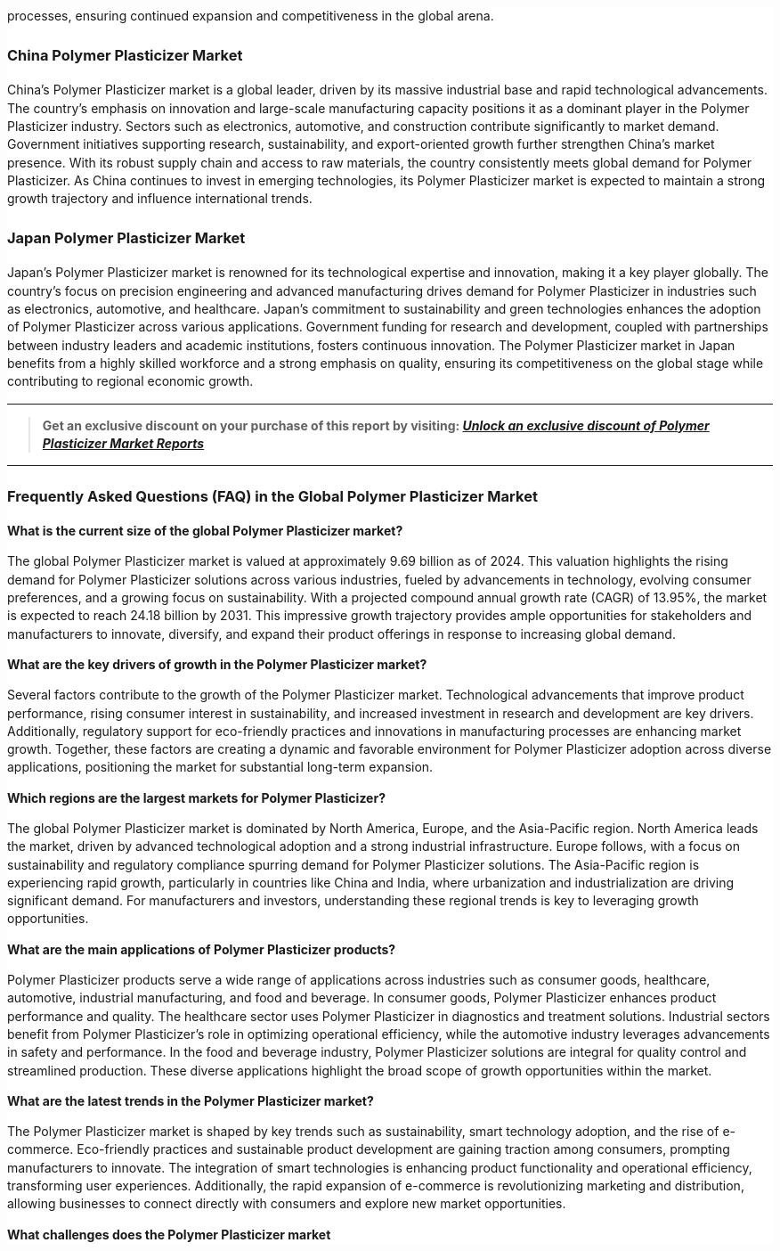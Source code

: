 processes, ensuring continued expansion and competitiveness in the global arena.</p><h3>China Polymer Plasticizer Market</h3><p>China&rsquo;s Polymer Plasticizer market is a global leader, driven by its massive industrial base and rapid technological advancements. The country&rsquo;s emphasis on innovation and large-scale manufacturing capacity positions it as a dominant player in the Polymer Plasticizer industry. Sectors such as electronics, automotive, and construction contribute significantly to market demand. Government initiatives supporting research, sustainability, and export-oriented growth further strengthen China&rsquo;s market presence. With its robust supply chain and access to raw materials, the country consistently meets global demand for Polymer Plasticizer. As China continues to invest in emerging technologies, its Polymer Plasticizer market is expected to maintain a strong growth trajectory and influence international trends.</p><h3>Japan Polymer Plasticizer Market</h3><p>Japan&rsquo;s Polymer Plasticizer market is renowned for its technological expertise and innovation, making it a key player globally. The country&rsquo;s focus on precision engineering and advanced manufacturing drives demand for Polymer Plasticizer in industries such as electronics, automotive, and healthcare. Japan&rsquo;s commitment to sustainability and green technologies enhances the adoption of Polymer Plasticizer across various applications. Government funding for research and development, coupled with partnerships between industry leaders and academic institutions, fosters continuous innovation. The Polymer Plasticizer market in Japan benefits from a highly skilled workforce and a strong emphasis on quality, ensuring its competitiveness on the global stage while contributing to regional economic growth.</p><hr /><blockquote><p><strong>Get an exclusive discount on your purchase of this report by visiting: <em><a href="://marketresearchpulse.com/ask-for-discount/17834?utm_source=Github&amp;utm_medium=861">Unlock an exclusive discount of Polymer Plasticizer Market Reports</a></em>&nbsp;</strong></p></blockquote><hr /><h3>Frequently Asked Questions (FAQ) in the Global Polymer Plasticizer Market</h3><p><strong>What is the current size of the global Polymer Plasticizer market?</strong></p><p>The global Polymer Plasticizer market is valued at approximately 9.69 billion as of 2024. This valuation highlights the rising demand for Polymer Plasticizer solutions across various industries, fueled by advancements in technology, evolving consumer preferences, and a growing focus on sustainability. With a projected compound annual growth rate (CAGR) of 13.95%, the market is expected to reach 24.18 billion by 2031. This impressive growth trajectory provides ample opportunities for stakeholders and manufacturers to innovate, diversify, and expand their product offerings in response to increasing global demand.</p><p><strong>What are the key drivers of growth in the Polymer Plasticizer market?</strong></p><p>Several factors contribute to the growth of the Polymer Plasticizer market. Technological advancements that improve product performance, rising consumer interest in sustainability, and increased investment in research and development are key drivers. Additionally, regulatory support for eco-friendly practices and innovations in manufacturing processes are enhancing market growth. Together, these factors are creating a dynamic and favorable environment for Polymer Plasticizer adoption across diverse applications, positioning the market for substantial long-term expansion.</p><p><strong>Which regions are the largest markets for Polymer Plasticizer?</strong></p><p>The global Polymer Plasticizer market is dominated by North America, Europe, and the Asia-Pacific region. North America leads the market, driven by advanced technological adoption and a strong industrial infrastructure. Europe follows, with a focus on sustainability and regulatory compliance spurring demand for Polymer Plasticizer solutions. The Asia-Pacific region is experiencing rapid growth, particularly in countries like China and India, where urbanization and industrialization are driving significant demand. For manufacturers and investors, understanding these regional trends is key to leveraging growth opportunities.</p><p><strong>What are the main applications of Polymer Plasticizer products?</strong></p><p>Polymer Plasticizer products serve a wide range of applications across industries such as consumer goods, healthcare, automotive, industrial manufacturing, and food and beverage. In consumer goods, Polymer Plasticizer enhances product performance and quality. The healthcare sector uses Polymer Plasticizer in diagnostics and treatment solutions. Industrial sectors benefit from Polymer Plasticizer&rsquo;s role in optimizing operational efficiency, while the automotive industry leverages advancements in safety and performance. In the food and beverage industry, Polymer Plasticizer solutions are integral for quality control and streamlined production. These diverse applications highlight the broad scope of growth opportunities within the market.</p><p><strong>What are the latest trends in the Polymer Plasticizer market?</strong></p><p>The Polymer Plasticizer market is shaped by key trends such as sustainability, smart technology adoption, and the rise of e-commerce. Eco-friendly practices and sustainable product development are gaining traction among consumers, prompting manufacturers to innovate. The integration of smart technologies is enhancing product functionality and operational efficiency, transforming user experiences. Additionally, the rapid expansion of e-commerce is revolutionizing marketing and distribution, allowing businesses to connect directly with consumers and explore new market opportunities.</p><p><strong>What challenges does the Polymer Plasticizer market